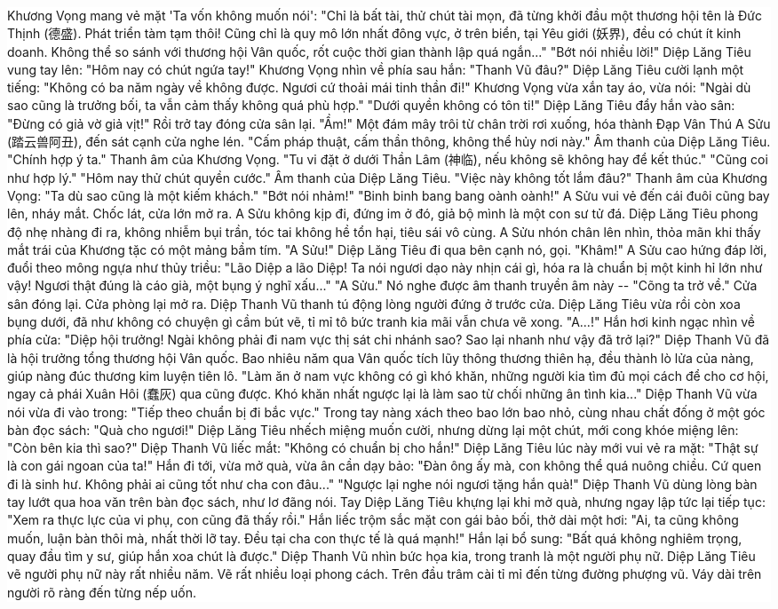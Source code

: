Khương Vọng mang vẻ mặt 'Ta vốn không muốn nói': "Chỉ là bất tài, thử chút tài mọn, đã từng khởi đầu một thương hội tên là Đức Thịnh (德盛). Phát triển tàm tạm thôi! Cũng chỉ là quy mô lớn nhất đông vực, ở trên biển, tại Yêu giới (妖界), đều có chút ít kinh doanh. Không thể so sánh với thương hội Vân quốc, rốt cuộc thời gian thành lập quá ngắn..."
"Bớt nói nhiều lời!" Diệp Lăng Tiêu vung tay lên: "Hôm nay có chút ngứa tay!"
Khương Vọng nhìn về phía sau hắn: "Thanh Vũ đâu?"
Diệp Lăng Tiêu cười lạnh một tiếng: "Không có ba năm ngày về không được. Ngươi cứ thoải mái tinh thần đi!"
Khương Vọng vừa xắn tay áo, vừa nói: "Ngài dù sao cũng là trưởng bối, ta vẫn cảm thấy không quá phù hợp."
"Dưới quyền không có tôn ti!" Diệp Lăng Tiêu đẩy hắn vào sân: "Đừng có giả vờ giả vịt!" Rồi trở tay đóng cửa sân lại.
"Ầm!"
Một đám mây trôi từ chân trời rơi xuống, hóa thành Đạp Vân Thú A Sửu (踏云兽阿丑), đến sát cạnh cửa nghe lén.
"Cấm pháp thuật, cấm thần thông, không thể hủy nơi này." Âm thanh của Diệp Lăng Tiêu.
"Chính hợp ý ta." Thanh âm của Khương Vọng.
"Tu vi đặt ở dưới Thần Lâm (神临), nếu không sẽ không hay để kết thúc."
"Cũng coi như hợp lý."
"Hôm nay thử chút quyền cước." Âm thanh của Diệp Lăng Tiêu.
"Việc này không tốt lắm đâu?" Thanh âm của Khương Vọng: "Ta dù sao cũng là một kiếm khách."
"Bớt nói nhảm!"
"Binh binh bang bang oành oành!" A Sửu vui vẻ đến cái đuôi cũng bay lên, nháy mắt.
Chốc lát, cửa lớn mở ra.
A Sửu không kịp đi, đứng im ở đó, giả bộ mình là một con sư tử đá. Diệp Lăng Tiêu phong độ nhẹ nhàng đi ra, không nhiễm bụi trần, tóc tai không hề tổn hại, tiêu sái vô cùng.
A Sửu nhón chân lên nhìn, thỏa mãn khi thấy mắt trái của Khương tặc có một mảng bầm tím.
"A Sửu!"
Diệp Lăng Tiêu đi qua bên cạnh nó, gọi.
"Khâm!" A Sửu cao hứng đáp lời, đuổi theo mông ngựa như thủy triều: "Lão Diệp a lão Diệp! Ta nói ngươi dạo này nhịn cái gì, hóa ra là chuẩn bị một kinh hỉ lớn như vậy! Ngươi thật đúng là cáo già, một bụng ý nghĩ xấu..."
"A Sửu."
Nó nghe được âm thanh truyền âm này -- "Cõng ta trở về."
Cửa sân đóng lại. Cửa phòng lại mở ra.
Diệp Thanh Vũ thanh tú động lòng người đứng ở trước cửa.
Diệp Lăng Tiêu vừa rồi còn xoa bụng dưới, đã như không có chuyện gì cầm bút vẽ, tỉ mỉ tô bức tranh kia mãi vẫn chưa vẽ xong.
"A...!" Hắn hơi kinh ngạc nhìn về phía cửa: "Diệp hội trưởng! Ngài không phải đi nam vực thị sát chi nhánh sao? Sao lại nhanh như vậy đã trở lại?"
Diệp Thanh Vũ đã là hội trưởng tổng thương hội Vân quốc. Bao nhiêu năm qua Vân quốc tích lũy thông thương thiên hạ, đều thành lò lửa của nàng, giúp nàng đúc thương kim luyện tiên lô.
"Làm ăn ở nam vực không có gì khó khăn, những người kia tìm đủ mọi cách để cho cơ hội, ngay cả phái Xuân Hôi (蠢灰) qua cũng được. Khó khăn nhất ngược lại là làm sao từ chối những ân tình kia..."
Diệp Thanh Vũ vừa nói vừa đi vào trong: "Tiếp theo chuẩn bị đi bắc vực."
Trong tay nàng xách theo bao lớn bao nhỏ, cùng nhau chất đống ở một góc bàn đọc sách: "Quà cho ngươi!"
Diệp Lăng Tiêu nhếch miệng muốn cười, nhưng dừng lại một chút, mới cong khóe miệng lên: "Còn bên kia thì sao?"
Diệp Thanh Vũ liếc mắt: "Không có chuẩn bị cho hắn!"
Diệp Lăng Tiêu lúc này mới vui vẻ ra mặt: "Thật sự là con gái ngoan của ta!"
Hắn đi tới, vừa mở quà, vừa ân cần dạy bảo: "Đàn ông ấy mà, con không thể quá nuông chiều. Cứ quen đi là sinh hư. Không phải ai cũng tốt như cha con đâu..."
"Ngược lại nghe nói ngươi tặng hắn quà!" Diệp Thanh Vũ dùng lòng bàn tay lướt qua hoa văn trên bàn đọc sách, như lơ đãng nói.
Tay Diệp Lăng Tiêu khựng lại khi mở quà, nhưng ngay lập tức lại tiếp tục: "Xem ra thực lực của vi phụ, con cũng đã thấy rồi."
Hắn liếc trộm sắc mặt con gái bảo bối, thở dài một hơi: "Ai, ta cũng không muốn, luận bàn thôi mà, nhất thời lỡ tay. Đều tại cha con thực tế là quá mạnh!" Hắn lại bổ sung: "Bất quá không nghiêm trọng, quay đầu tìm y sư, giúp hắn xoa chút là được."
Diệp Thanh Vũ nhìn bức họa kia, trong tranh là một người phụ nữ. Diệp Lăng Tiêu vẽ người phụ nữ này rất nhiều năm.
Vẽ rất nhiều loại phong cách. Trên đầu trâm cài tỉ mỉ đến từng đường phượng vũ. Váy dài trên người rõ ràng đến từng nếp uốn.